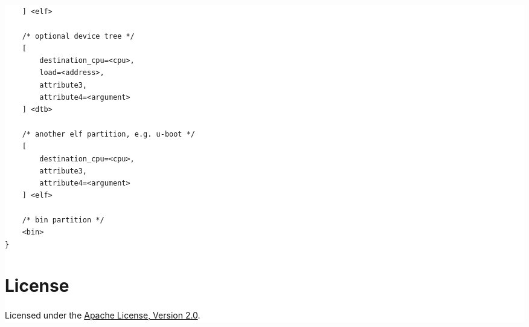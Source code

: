 ```
	] <elf>

	/* optional device tree */
	[
		destination_cpu=<cpu>,
		load=<address>,
		attribute3,
		attribute4=<argument>
	] <dtb>

	/* another elf partition, e.g. u-boot */
	[
		destination_cpu=<cpu>,
		attribute3,
		attribute4=<argument>
	] <elf>

	/* bin partition */
	<bin>
}
```

# License

Licensed under the [Apache License, Version 2.0](http://www.apache.org/licenses/LICENSE-2.0).
